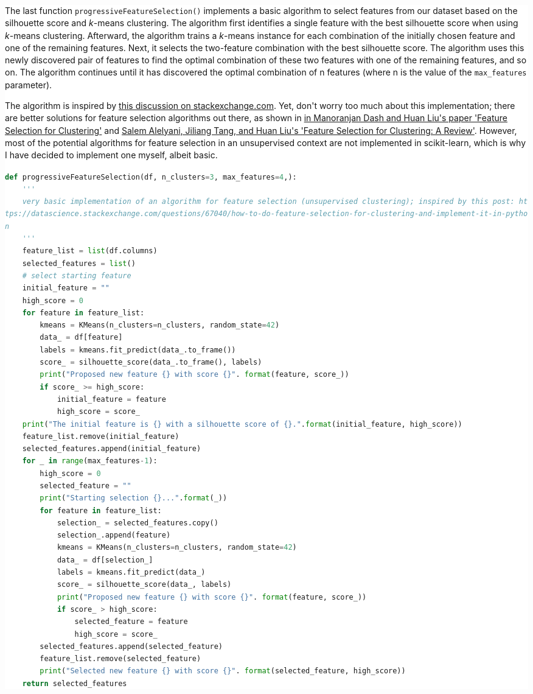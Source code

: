 The last function `progressiveFeatureSelection()` implements a basic algorithm to select features from our dataset based on the silhouette score and *k*-means clustering. The algorithm first identifies a single feature with the best silhouette score when using *k*-means clustering. Afterward, the algorithm trains a *k*-means instance for each combination of the initially chosen feature and one of the remaining features. Next, it selects the two-feature combination with the best silhouette score. The algorithm uses this newly discovered pair of features to find the optimal combination of these two features with one of the remaining features, and so on. The algorithm continues until it has discovered the optimal combination of n features (where n is the value of the `max_features` parameter).

The algorithm is inspired by [this discussion on stackexchange.com](https://perma.cc/K5PD-GQPQ). Yet, don't worry too much about this implementation; there are better solutions for feature selection algorithms out there, as shown in [in Manoranjan Dash and Huan Liu's paper 'Feature Selection for Clustering'](https://perma.cc/3HQR-RL27) and [Salem Alelyani, Jiliang Tang, and Huan Liu's 'Feature Selection for Clustering: A Review'](https://perma.cc/25Y9-NS94). However, most of the potential algorithms for feature selection in an unsupervised context are not implemented in scikit-learn, which is why I have decided to implement one myself, albeit basic.

```Python
def progressiveFeatureSelection(df, n_clusters=3, max_features=4,):
    '''
    very basic implementation of an algorithm for feature selection (unsupervised clustering); inspired by this post: https://datascience.stackexchange.com/questions/67040/how-to-do-feature-selection-for-clustering-and-implement-it-in-python
    '''
    feature_list = list(df.columns)
    selected_features = list()
    # select starting feature
    initial_feature = ""
    high_score = 0
    for feature in feature_list:
        kmeans = KMeans(n_clusters=n_clusters, random_state=42)
        data_ = df[feature]
        labels = kmeans.fit_predict(data_.to_frame())
        score_ = silhouette_score(data_.to_frame(), labels)
        print("Proposed new feature {} with score {}". format(feature, score_))
        if score_ >= high_score:
            initial_feature = feature
            high_score = score_
    print("The initial feature is {} with a silhouette score of {}.".format(initial_feature, high_score))
    feature_list.remove(initial_feature)
    selected_features.append(initial_feature)
    for _ in range(max_features-1):
        high_score = 0
        selected_feature = ""
        print("Starting selection {}...".format(_))
        for feature in feature_list:
            selection_ = selected_features.copy()
            selection_.append(feature)
            kmeans = KMeans(n_clusters=n_clusters, random_state=42)
            data_ = df[selection_]
            labels = kmeans.fit_predict(data_)
            score_ = silhouette_score(data_, labels)
            print("Proposed new feature {} with score {}". format(feature, score_))
            if score_ > high_score:
                selected_feature = feature
                high_score = score_
        selected_features.append(selected_feature)
        feature_list.remove(selected_feature)
        print("Selected new feature {} with score {}". format(selected_feature, high_score))
    return selected_features
```


[^1]: For a good introduction to the use of *requests* and web scraping in general, see the corresponding articles on *The Programming Historian* such as [Introduction to BeautifulSoup](https://perma.cc/J5BV-MZPZ) (last accessed: 2021-04-22) or books such as Mitchell (2018).
[^2]: Yet, there are certain cases where *k*-means clustering might fail to identify the clusters in your data. Thus, it is usually recommended to apply several clustering algorithms. A good illustration of the restrictions of *k*-means clustering can be seen in the examples under [this link](https://perma.cc/MH6W-A6UP) (last accessed: 2021-04-23) to the scikit-learn website, particularly in the second plot on the first row.
[^3]: [Definition of inertia on scikit-learn](https://perma.cc/DZT5-VPLV) (last accessed: 2021-04-23).